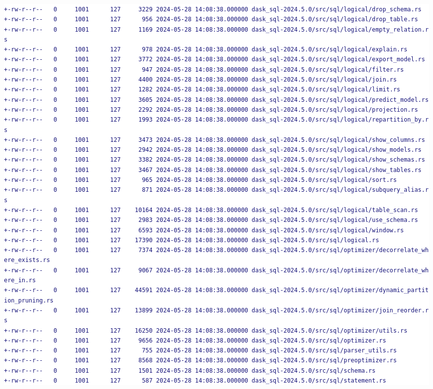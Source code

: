 ```diff
+-rw-r--r--   0     1001      127     3229 2024-05-28 14:08:38.000000 dask_sql-2024.5.0/src/sql/logical/drop_schema.rs
+-rw-r--r--   0     1001      127      956 2024-05-28 14:08:38.000000 dask_sql-2024.5.0/src/sql/logical/drop_table.rs
+-rw-r--r--   0     1001      127     1169 2024-05-28 14:08:38.000000 dask_sql-2024.5.0/src/sql/logical/empty_relation.rs
+-rw-r--r--   0     1001      127      978 2024-05-28 14:08:38.000000 dask_sql-2024.5.0/src/sql/logical/explain.rs
+-rw-r--r--   0     1001      127     3772 2024-05-28 14:08:38.000000 dask_sql-2024.5.0/src/sql/logical/export_model.rs
+-rw-r--r--   0     1001      127      947 2024-05-28 14:08:38.000000 dask_sql-2024.5.0/src/sql/logical/filter.rs
+-rw-r--r--   0     1001      127     4400 2024-05-28 14:08:38.000000 dask_sql-2024.5.0/src/sql/logical/join.rs
+-rw-r--r--   0     1001      127     1282 2024-05-28 14:08:38.000000 dask_sql-2024.5.0/src/sql/logical/limit.rs
+-rw-r--r--   0     1001      127     3605 2024-05-28 14:08:38.000000 dask_sql-2024.5.0/src/sql/logical/predict_model.rs
+-rw-r--r--   0     1001      127     2292 2024-05-28 14:08:38.000000 dask_sql-2024.5.0/src/sql/logical/projection.rs
+-rw-r--r--   0     1001      127     1993 2024-05-28 14:08:38.000000 dask_sql-2024.5.0/src/sql/logical/repartition_by.rs
+-rw-r--r--   0     1001      127     3473 2024-05-28 14:08:38.000000 dask_sql-2024.5.0/src/sql/logical/show_columns.rs
+-rw-r--r--   0     1001      127     2942 2024-05-28 14:08:38.000000 dask_sql-2024.5.0/src/sql/logical/show_models.rs
+-rw-r--r--   0     1001      127     3382 2024-05-28 14:08:38.000000 dask_sql-2024.5.0/src/sql/logical/show_schemas.rs
+-rw-r--r--   0     1001      127     3467 2024-05-28 14:08:38.000000 dask_sql-2024.5.0/src/sql/logical/show_tables.rs
+-rw-r--r--   0     1001      127      965 2024-05-28 14:08:38.000000 dask_sql-2024.5.0/src/sql/logical/sort.rs
+-rw-r--r--   0     1001      127      871 2024-05-28 14:08:38.000000 dask_sql-2024.5.0/src/sql/logical/subquery_alias.rs
+-rw-r--r--   0     1001      127    10164 2024-05-28 14:08:38.000000 dask_sql-2024.5.0/src/sql/logical/table_scan.rs
+-rw-r--r--   0     1001      127     2983 2024-05-28 14:08:38.000000 dask_sql-2024.5.0/src/sql/logical/use_schema.rs
+-rw-r--r--   0     1001      127     6593 2024-05-28 14:08:38.000000 dask_sql-2024.5.0/src/sql/logical/window.rs
+-rw-r--r--   0     1001      127    17390 2024-05-28 14:08:38.000000 dask_sql-2024.5.0/src/sql/logical.rs
+-rw-r--r--   0     1001      127     7374 2024-05-28 14:08:38.000000 dask_sql-2024.5.0/src/sql/optimizer/decorrelate_where_exists.rs
+-rw-r--r--   0     1001      127     9067 2024-05-28 14:08:38.000000 dask_sql-2024.5.0/src/sql/optimizer/decorrelate_where_in.rs
+-rw-r--r--   0     1001      127    44591 2024-05-28 14:08:38.000000 dask_sql-2024.5.0/src/sql/optimizer/dynamic_partition_pruning.rs
+-rw-r--r--   0     1001      127    13899 2024-05-28 14:08:38.000000 dask_sql-2024.5.0/src/sql/optimizer/join_reorder.rs
+-rw-r--r--   0     1001      127    16250 2024-05-28 14:08:38.000000 dask_sql-2024.5.0/src/sql/optimizer/utils.rs
+-rw-r--r--   0     1001      127     9656 2024-05-28 14:08:38.000000 dask_sql-2024.5.0/src/sql/optimizer.rs
+-rw-r--r--   0     1001      127      755 2024-05-28 14:08:38.000000 dask_sql-2024.5.0/src/sql/parser_utils.rs
+-rw-r--r--   0     1001      127     8568 2024-05-28 14:08:38.000000 dask_sql-2024.5.0/src/sql/preoptimizer.rs
+-rw-r--r--   0     1001      127     1501 2024-05-28 14:08:38.000000 dask_sql-2024.5.0/src/sql/schema.rs
+-rw-r--r--   0     1001      127      587 2024-05-28 14:08:38.000000 dask_sql-2024.5.0/src/sql/statement.rs
```